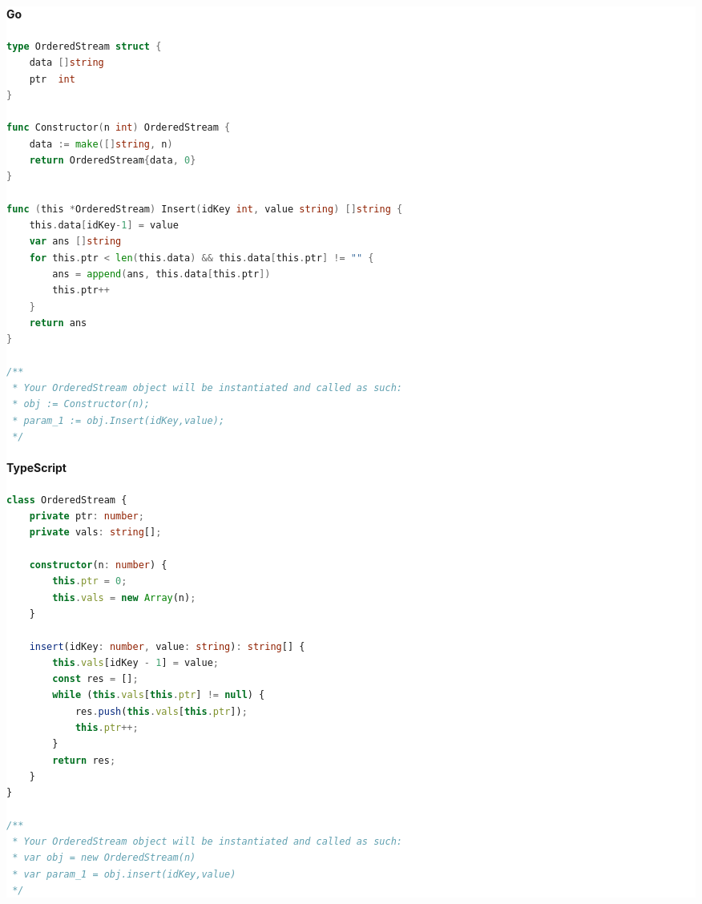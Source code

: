 #### Go

```go
type OrderedStream struct {
	data []string
	ptr  int
}

func Constructor(n int) OrderedStream {
	data := make([]string, n)
	return OrderedStream{data, 0}
}

func (this *OrderedStream) Insert(idKey int, value string) []string {
	this.data[idKey-1] = value
	var ans []string
	for this.ptr < len(this.data) && this.data[this.ptr] != "" {
		ans = append(ans, this.data[this.ptr])
		this.ptr++
	}
	return ans
}

/**
 * Your OrderedStream object will be instantiated and called as such:
 * obj := Constructor(n);
 * param_1 := obj.Insert(idKey,value);
 */
```

#### TypeScript

```ts
class OrderedStream {
    private ptr: number;
    private vals: string[];

    constructor(n: number) {
        this.ptr = 0;
        this.vals = new Array(n);
    }

    insert(idKey: number, value: string): string[] {
        this.vals[idKey - 1] = value;
        const res = [];
        while (this.vals[this.ptr] != null) {
            res.push(this.vals[this.ptr]);
            this.ptr++;
        }
        return res;
    }
}

/**
 * Your OrderedStream object will be instantiated and called as such:
 * var obj = new OrderedStream(n)
 * var param_1 = obj.insert(idKey,value)
 */
```
